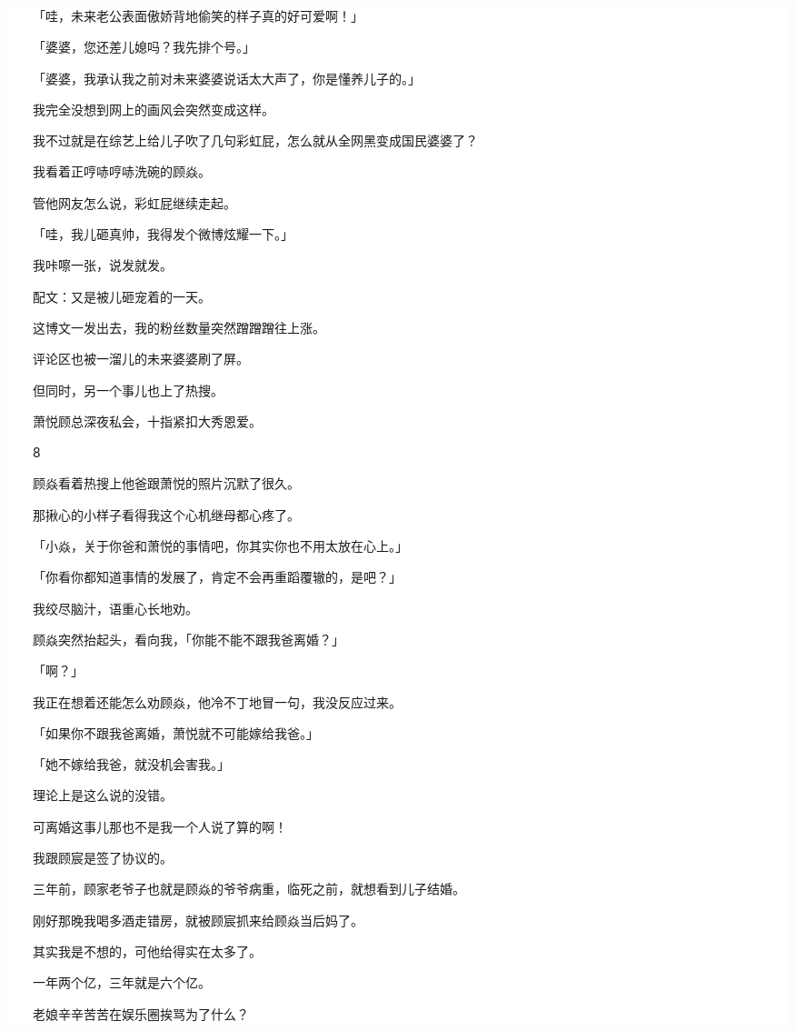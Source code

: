 &emsp;&emsp;「哇，未来老公表面傲娇背地偷笑的样子真的好可爱啊！」  
  
&emsp;&emsp;「婆婆，您还差儿媳吗？我先排个号。」  
  
&emsp;&emsp;「婆婆，我承认我之前对未来婆婆说话太大声了，你是懂养儿子的。」  
  
&emsp;&emsp;我完全没想到网上的画风会突然变成这样。  
  
&emsp;&emsp;我不过就是在综艺上给儿子吹了几句彩虹屁，怎么就从全网黑变成国民婆婆了？  
  
&emsp;&emsp;我看着正哼哧哼哧洗碗的顾焱。  
  
&emsp;&emsp;管他网友怎么说，彩虹屁继续走起。  
  
&emsp;&emsp;「哇，我儿砸真帅，我得发个微博炫耀一下。」  
  
&emsp;&emsp;我咔嚓一张，说发就发。  
  
&emsp;&emsp;配文：又是被儿砸宠着的一天。  
  
&emsp;&emsp;这博文一发出去，我的粉丝数量突然蹭蹭蹭往上涨。  
  
&emsp;&emsp;评论区也被一溜儿的未来婆婆刷了屏。  
  
&emsp;&emsp;但同时，另一个事儿也上了热搜。  
  
&emsp;&emsp;萧悦顾总深夜私会，十指紧扣大秀恩爱。  
  
&emsp;&emsp;8  
  
&emsp;&emsp;顾焱看着热搜上他爸跟萧悦的照片沉默了很久。  
  
&emsp;&emsp;那揪心的小样子看得我这个心机继母都心疼了。  
  
&emsp;&emsp;「小焱，关于你爸和萧悦的事情吧，你其实你也不用太放在心上。」  
  
&emsp;&emsp;「你看你都知道事情的发展了，肯定不会再重蹈覆辙的，是吧？」  
  
&emsp;&emsp;我绞尽脑汁，语重心长地劝。  
  
&emsp;&emsp;顾焱突然抬起头，看向我，「你能不能不跟我爸离婚？」  
  
&emsp;&emsp;「啊？」  
  
&emsp;&emsp;我正在想着还能怎么劝顾焱，他冷不丁地冒一句，我没反应过来。  
  
&emsp;&emsp;「如果你不跟我爸离婚，萧悦就不可能嫁给我爸。」  
  
&emsp;&emsp;「她不嫁给我爸，就没机会害我。」  
  
&emsp;&emsp;理论上是这么说的没错。  
  
&emsp;&emsp;可离婚这事儿那也不是我一个人说了算的啊！  
  
&emsp;&emsp;我跟顾宸是签了协议的。  
  
&emsp;&emsp;三年前，顾家老爷子也就是顾焱的爷爷病重，临死之前，就想看到儿子结婚。  
  
&emsp;&emsp;刚好那晚我喝多酒走错房，就被顾宸抓来给顾焱当后妈了。  
  
&emsp;&emsp;其实我是不想的，可他给得实在太多了。  
  
&emsp;&emsp;一年两个亿，三年就是六个亿。  
  
&emsp;&emsp;老娘辛辛苦苦在娱乐圈挨骂为了什么？  
  